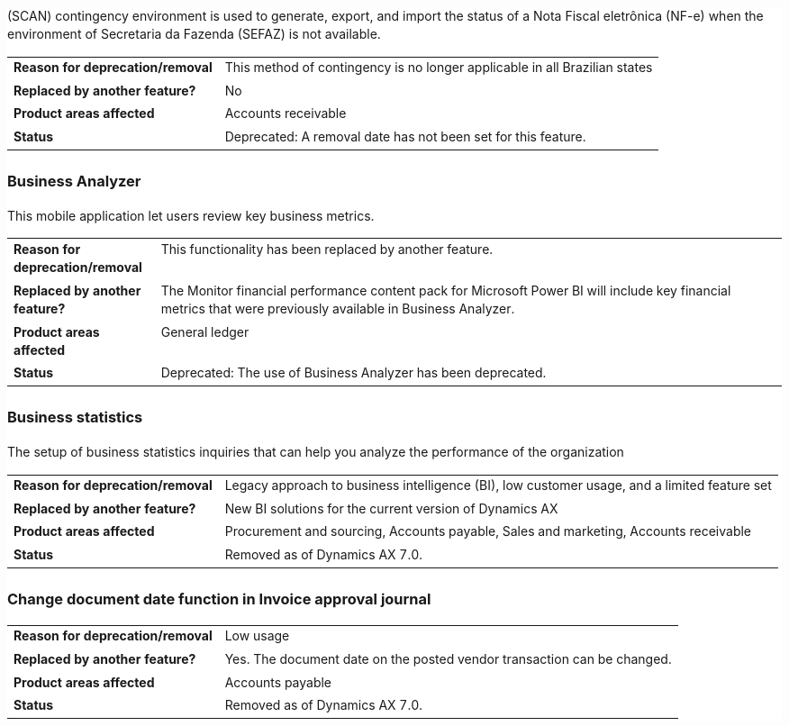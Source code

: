 (SCAN) contingency environment is used to generate, export, and import the status of a Nota Fiscal eletrônica (NF-e) when the environment of Secretaria da Fazenda (SEFAZ) is not available.

|   |  |
|------------|--------------------|
| **Reason for deprecation/removal** | This method of contingency is no longer applicable in all Brazilian states |
| **Replaced by another feature?**   | No                                                                          |
| **Product areas affected**         | Accounts receivable                                                         |
| **Status**                         | Deprecated: A removal date has not been set for this feature.              |

### Business Analyzer

This mobile application let users review key business metrics.

|   |  |
|------------|--------------------|
| **Reason for deprecation/removal** | This functionality has been replaced by another feature.   |
| **Replaced by another feature?**   | The Monitor financial performance content pack for Microsoft Power BI will include key financial metrics that were previously available in Business Analyzer. |
| **Product areas affected**         | General ledger      |
| **Status**                         | Deprecated: The use of Business Analyzer has been deprecated.    |

### Business statistics

The setup of business statistics inquiries that can help you analyze the performance of the organization

|   |  |
|------------|--------------------|
| **Reason for deprecation/removal** | Legacy approach to business intelligence (BI), low customer usage, and a limited feature set |
| **Replaced by another feature?**   | New BI solutions for the current version of Dynamics AX                                      |
| **Product areas affected**         | Procurement and sourcing, Accounts payable, Sales and marketing, Accounts receivable         |
| **Status**                         | Removed as of Dynamics AX 7.0.                                                               |

### Change document date function in Invoice approval journal

|   |  |
|------------|--------------------|
| **Reason for deprecation/removal** | Low usage                                                               |
| **Replaced by another feature?**   | Yes. The document date on the posted vendor transaction can be changed. |
| **Product areas affected**         | Accounts payable                                                        |
| **Status**                         | Removed as of Dynamics AX 7.0.                                          |
